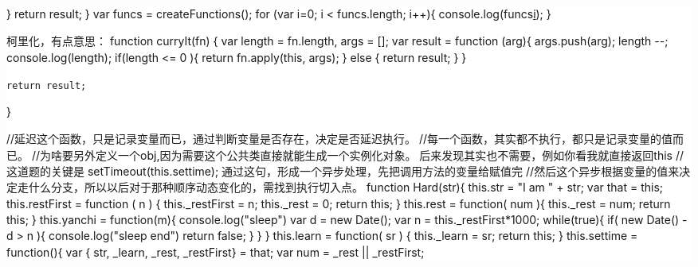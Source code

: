   }
  return result;
}
var funcs = createFunctions();
for (var i=0; i < funcs.length; i++){
  console.log(funcs[i]());
}

柯里化，有点意思：
function curryIt(fn) {
        var length = fn.length,
        args = [];
    var result =  function (arg){
        args.push(arg);
        length --;
        console.log(length);
        if(length <= 0 ){
            return fn.apply(this, args);
        } else {
            return result;
        }
    }
     
    return result;
}


//延迟这个函数，只是记录变量而已，通过判断变量是否存在，决定是否延迟执行。
//每一个函数，其实都不执行，都只是记录变量的值而已。
//为啥要另外定义一个obj,因为需要这个公共类直接就能生成一个实例化对象。 后来发现其实也不需要，例如你看我就直接返回this
//这道题的关键是 setTimeout(this.settime); 通过这句，形成一个异步处理，先把调用方法的变量给赋值完
//然后这个异步根据变量的值来决定走什么分支，所以以后对于那种顺序动态变化的，需找到执行切入点。
function Hard(str){
    this.str = "I am " + str;
    var that = this;
    this.restFirst = function ( n ) {
    this._restFirst = n;
    this._rest = 0;
    return this;
}
this.rest = function( num ){
    this._rest = num;
    return this;
}
this.yanchi = function(m){
    console.log("sleep")
    var d = new Date();
    var n = this._restFirst*1000;
    while(true){
        if( new Date() - d > n ){
            console.log("sleep end")
            return false;
        }
    }
}
this.learn = function( sr ) {
    this._learn = sr;
    return this;
}
    this.settime = function(){
    var { str, _learn, _rest, _restFirst} = that;
    var num = _rest || _restFirst;
